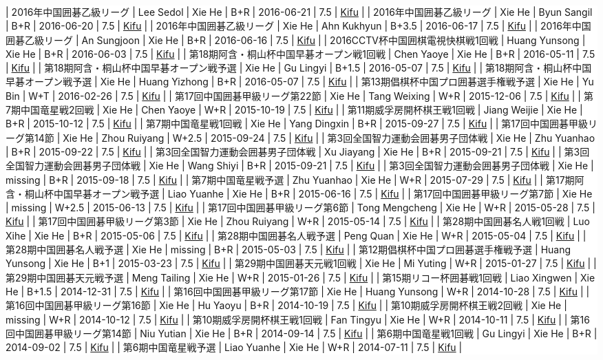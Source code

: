 | 2016年中国囲碁乙級リーグ | Lee Sedol | Xie He | B+R | 2016-06-21 | 7.5 | [Kifu](https://kifudepot.net/kifucontents.php?id=HvtXhkd70TiOux7Llei0Dw%3D%3D) | 
| 2016年中国囲碁乙級リーグ | Xie He | Byun Sangil | B+R | 2016-06-20 | 7.5 | [Kifu](https://kifudepot.net/kifucontents.php?id=HV4SaNlU9%2FFEijzPlomvOw%3D%3D) | 
| 2016年中国囲碁乙級リーグ | Xie He | Ahn Kukhyun | B+3.5 | 2016-06-17 | 7.5 | [Kifu](https://kifudepot.net/kifucontents.php?id=wBXU9sEWw%2Fog2XvxrDm%2BXg%3D%3D) | 
| 2016年中国囲碁乙級リーグ | An Sungjoon | Xie He | B+R | 2016-06-16 | 7.5 | [Kifu](https://kifudepot.net/kifucontents.php?id=I6CFzj4tDToG4F23CkqjyA%3D%3D) | 
| 2016CCTV杯中国囲棋電視快棋戦1回戦 | Huang Yunsong | Xie He | B+R | 2016-06-03 | 7.5 | [Kifu](https://kifudepot.net/kifucontents.php?id=Wv0oGrac3gRNtg0o2UMy5Q%3D%3D) | 
| 第18期阿含・桐山杯中国早碁オープン戦1回戦 | Chen Yaoye | Xie He | B+R | 2016-05-11 | 7.5 | [Kifu](https://kifudepot.net/kifucontents.php?id=9IGuRcdSneBOorEnNw4qVQ%3D%3D) | 
| 第18期阿含・桐山杯中国早碁オープン戦予選 | Xie He | Gu Lingyi | B+1.5 | 2016-05-07 | 7.5 | [Kifu](https://kifudepot.net/kifucontents.php?id=ZG5l4hk7Iz8KD6bOHT8REg%3D%3D) | 
| 第18期阿含・桐山杯中国早碁オープン戦予選 | Xie He | Huang Yizhong | B+R | 2016-05-07 | 7.5 | [Kifu](https://kifudepot.net/kifucontents.php?id=YpaIQCjdJ%2B0piDwTUfUbzg%3D%3D) | 
| 第13期倡棋杯中国プロ囲碁選手権戦予選 | Xie He | Yu Bin | W+T | 2016-02-26 | 7.5 | [Kifu](https://kifudepot.net/kifucontents.php?id=TcEC%2BxK1Ld2VvMdTnxditw%3D%3D) | 
| 第17回中国囲碁甲級リーグ第22節 | Xie He | Tang Weixing | W+R | 2015-12-06 | 7.5 | [Kifu](https://kifudepot.net/kifucontents.php?id=2KHv2OBRgYcyMaVvVD%2BYww%3D%3D) | 
| 第7期中国竜星戦2回戦 | Xie He | Chen Yaoye | W+R | 2015-10-19 | 7.5 | [Kifu](https://kifudepot.net/kifucontents.php?id=rc9q842qg6q3VzaDP6Px%2FQ%3D%3D) | 
| 第11期威孚房開杯棋王戦1回戦 | Jiang Weijie | Xie He | B+R | 2015-10-12 | 7.5 | [Kifu](https://kifudepot.net/kifucontents.php?id=hQtRurxjJLHA7Qjd987Vew%3D%3D) | 
| 第7期中国竜星戦1回戦 | Xie He | Yang Dingxin | B+R | 2015-09-27 | 7.5 | [Kifu](https://kifudepot.net/kifucontents.php?id=U6YbTOgLhvEj%2BLs%2FNGm8Dg%3D%3D) | 
| 第17回中国囲碁甲級リーグ第14節 | Xie He | Zhou Ruiyang | W+2.5 | 2015-09-24 | 7.5 | [Kifu](https://kifudepot.net/kifucontents.php?id=PohwM3B5KFlrYQea1lYFCA%3D%3D) | 
| 第3回全国智力運動会囲碁男子団体戦 | Xie He | Zhu Yuanhao | B+R | 2015-09-22 | 7.5 | [Kifu](https://kifudepot.net/kifucontents.php?id=ni28RzDlaF4Ek%2BdVjB2ANA%3D%3D) | 
| 第3回全国智力運動会囲碁男子団体戦 | Xu Jiayang | Xie He | B+R | 2015-09-21 | 7.5 | [Kifu](https://kifudepot.net/kifucontents.php?id=rXSObEDhWtPtCkzZj6s2NA%3D%3D) | 
| 第3回全国智力運動会囲碁男子団体戦 | Xie He | Wang Shiyi | B+R | 2015-09-21 | 7.5 | [Kifu](https://kifudepot.net/kifucontents.php?id=4aiBzxdmPckoDG1lGVuW%2Bg%3D%3D) | 
| 第3回全国智力運動会囲碁男子団体戦 | Xie He | missing | B+R | 2015-09-18 | 7.5 | [Kifu](https://kifudepot.net/kifucontents.php?id=Pr5fnVS1Y04nrvPZNhHsrQ%3D%3D) | 
| 第7期中国竜星戦予選 | Zhu Yuanhao | Xie He | W+R | 2015-07-29 | 7.5 | [Kifu](https://kifudepot.net/kifucontents.php?id=jRbDYNV4YzI26ybQbHvGbA%3D%3D) | 
| 第17期阿含・桐山杯中国早碁オープン戦予選 | Liao Yuanhe | Xie He | B+R | 2015-06-16 | 7.5 | [Kifu](https://kifudepot.net/kifucontents.php?id=uZcqbYhM87ZCecq8ogi4Pg%3D%3D) | 
| 第17回中国囲碁甲級リーグ第7節 | Xie He | missing | W+2.5 | 2015-06-13 | 7.5 | [Kifu](https://kifudepot.net/kifucontents.php?id=eAA4ZrMC%2F7sI4ks16XhETA%3D%3D) | 
| 第17回中国囲碁甲級リーグ第6節 | Tong Mengcheng | Xie He | W+R | 2015-05-28 | 7.5 | [Kifu](https://kifudepot.net/kifucontents.php?id=PfxJAnp2nAipXqKmiKbUzA%3D%3D) | 
| 第17回中国囲碁甲級リーグ第3節 | Xie He | Zhou Ruiyang | W+R | 2015-05-14 | 7.5 | [Kifu](https://kifudepot.net/kifucontents.php?id=LnoLtruGGQtVgo9vZB%2FVcQ%3D%3D) | 
| 第28期中国囲碁名人戦1回戦 | Luo Xihe | Xie He | B+R | 2015-05-06 | 7.5 | [Kifu](https://kifudepot.net/kifucontents.php?id=NQOMNAGf%2BvOGsH%2FulCCx1Q%3D%3D) | 
| 第28期中国囲碁名人戦予選 | Peng Quan | Xie He | W+R | 2015-05-04 | 7.5 | [Kifu](https://kifudepot.net/kifucontents.php?id=hwoxs%2Bp%2B6LZrh11RntbLcw%3D%3D) | 
| 第28期中国囲碁名人戦予選 | Xie He | missing | B+R | 2015-05-03 | 7.5 | [Kifu](https://kifudepot.net/kifucontents.php?id=a%2BCr2gILb%2Fz%2FanHcxuaCsA%3D%3D) | 
| 第12期倡棋杯中国プロ囲碁選手権戦予選 | Huang Yunsong | Xie He | B+1 | 2015-03-23 | 7.5 | [Kifu](https://kifudepot.net/kifucontents.php?id=%2FBUekAFjUsiEVL%2Bw%2FqVH1g%3D%3D) | 
| 第29期中国囲碁天元戦1回戦 | Xie He | Mi Yuting | W+R | 2015-01-27 | 7.5 | [Kifu](https://kifudepot.net/kifucontents.php?id=6J9lGH6emH1SRuf9wGZKng%3D%3D) | 
| 第29期中国囲碁天元戦予選 | Meng Tailing | Xie He | W+R | 2015-01-26 | 7.5 | [Kifu](https://kifudepot.net/kifucontents.php?id=Ed0mopr%2BlLwwyJHs9zjc%2FQ%3D%3D) | 
| 第15期リコー杯囲碁戦1回戦 | Liao Xingwen | Xie He | B+1.5 | 2014-12-31 | 7.5 | [Kifu](https://kifudepot.net/kifucontents.php?id=XNwUitYdzlHp%2FwduNecmYg%3D%3D) | 
| 第16回中国囲碁甲級リーグ第17節 | Xie He | Huang Yunsong | W+R | 2014-10-28 | 7.5 | [Kifu](https://kifudepot.net/kifucontents.php?id=%2BD9ZyqxBiqD5w6YJrrF1%2BQ%3D%3D) | 
| 第16回中国囲碁甲級リーグ第16節 | Xie He | Hu Yaoyu | B+R | 2014-10-19 | 7.5 | [Kifu](https://kifudepot.net/kifucontents.php?id=JFHwzUqC0rFOtj2alzRtbA%3D%3D) | 
| 第10期威孚房開杯棋王戦2回戦 | Xie He | missing | W+R | 2014-10-12 | 7.5 | [Kifu](https://kifudepot.net/kifucontents.php?id=pLzlXWCoyjx0CeF3dM%2BfWw%3D%3D) | 
| 第10期威孚房開杯棋王戦1回戦 | Fan Tingyu | Xie He | W+R | 2014-10-11 | 7.5 | [Kifu](https://kifudepot.net/kifucontents.php?id=ZTVyfYJNDnP1UJlUqzW%2BJg%3D%3D) | 
| 第16回中国囲碁甲級リーグ第14節 | Niu Yutian | Xie He | B+R | 2014-09-14 | 7.5 | [Kifu](https://kifudepot.net/kifucontents.php?id=RCsmj7F2%2Ff3qM6Y6cOjQkA%3D%3D) | 
| 第6期中国竜星戦1回戦 | Gu Lingyi | Xie He | B+R | 2014-09-02 | 7.5 | [Kifu](https://kifudepot.net/kifucontents.php?id=YnlYpnay5blX96gAV0%2BF4w%3D%3D) | 
| 第6期中国竜星戦予選 | Liao Yuanhe | Xie He | W+R | 2014-07-11 | 7.5 | [Kifu](https://kifudepot.net/kifucontents.php?id=7tnta56MGBrsIwNrCh1eMA%3D%3D) | 